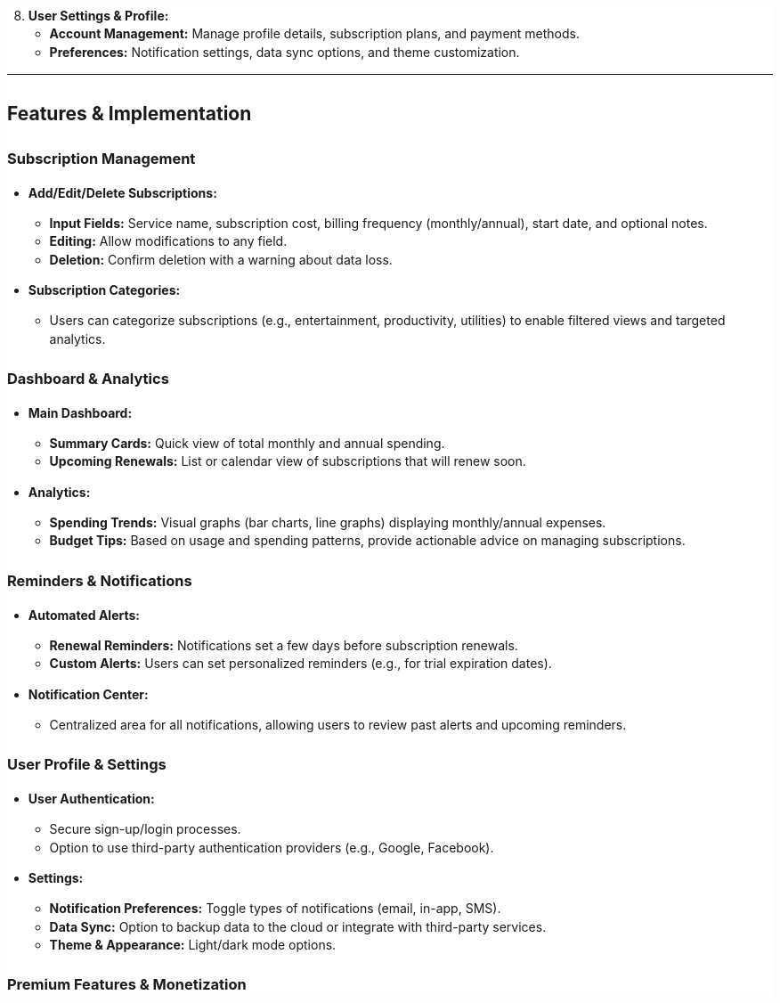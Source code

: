 8. **User Settings & Profile:**
   - **Account Management:** Manage profile details, subscription plans, and payment methods.
   - **Preferences:** Notification settings, data sync options, and theme customization.

---

## Features & Implementation

### Subscription Management

- **Add/Edit/Delete Subscriptions:**
  - **Input Fields:** Service name, subscription cost, billing frequency (monthly/annual), start date, and optional notes.
  - **Editing:** Allow modifications to any field.
  - **Deletion:** Confirm deletion with a warning about data loss.

- **Subscription Categories:**
  - Users can categorize subscriptions (e.g., entertainment, productivity, utilities) to enable filtered views and targeted analytics.

### Dashboard & Analytics

- **Main Dashboard:**
  - **Summary Cards:** Quick view of total monthly and annual spending.
  - **Upcoming Renewals:** List or calendar view of subscriptions that will renew soon.
  
- **Analytics:**
  - **Spending Trends:** Visual graphs (bar charts, line graphs) displaying monthly/annual expenses.
  - **Budget Tips:** Based on usage and spending patterns, provide actionable advice on managing subscriptions.

### Reminders & Notifications

- **Automated Alerts:**
  - **Renewal Reminders:** Notifications set a few days before subscription renewals.
  - **Custom Alerts:** Users can set personalized reminders (e.g., for trial expiration dates).

- **Notification Center:**
  - Centralized area for all notifications, allowing users to review past alerts and upcoming reminders.

### User Profile & Settings

- **User Authentication:**
  - Secure sign-up/login processes.
  - Option to use third-party authentication providers (e.g., Google, Facebook).

- **Settings:**
  - **Notification Preferences:** Toggle types of notifications (email, in-app, SMS).
  - **Data Sync:** Option to backup data to the cloud or integrate with third-party services.
  - **Theme & Appearance:** Light/dark mode options.

### Premium Features & Monetization
